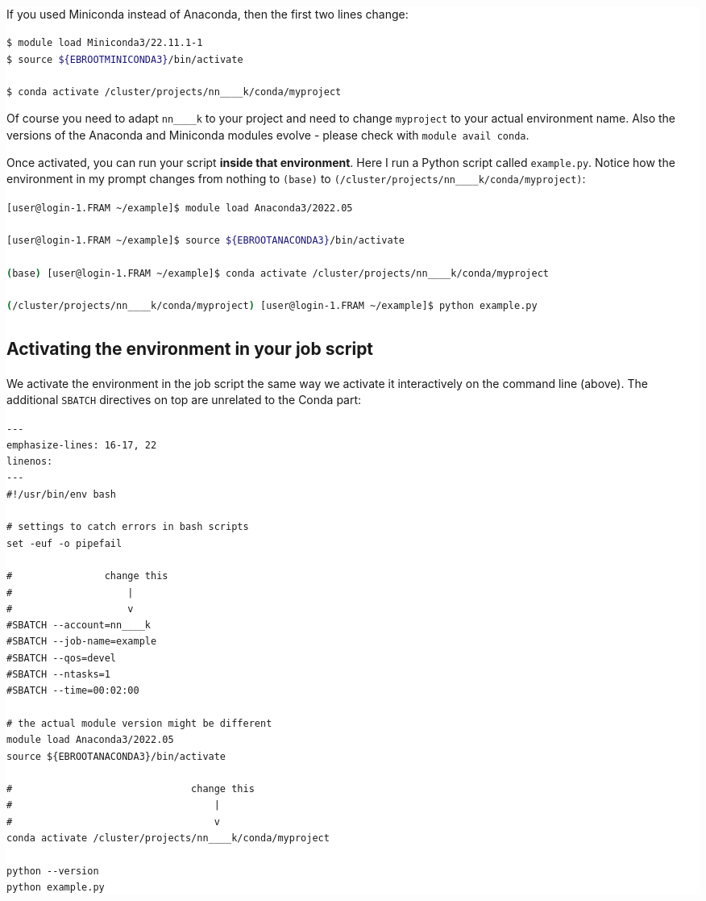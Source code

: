 If you used Miniconda instead of Anaconda, then the first two lines change:
```bash
$ module load Miniconda3/22.11.1-1
$ source ${EBROOTMINICONDA3}/bin/activate

$ conda activate /cluster/projects/nn____k/conda/myproject
```

Of course you need to adapt `nn____k` to your project and need to change
`myproject` to your actual environment name. Also the versions of the Anaconda
and Miniconda modules evolve - please check with `module avail conda`.

Once activated, you can run your script **inside that environment**. Here I run
a Python script called `example.py`. Notice how the environment in my prompt
changes from nothing to `(base)` to
`(/cluster/projects/nn____k/conda/myproject)`:
```bash
[user@login-1.FRAM ~/example]$ module load Anaconda3/2022.05

[user@login-1.FRAM ~/example]$ source ${EBROOTANACONDA3}/bin/activate

(base) [user@login-1.FRAM ~/example]$ conda activate /cluster/projects/nn____k/conda/myproject

(/cluster/projects/nn____k/conda/myproject) [user@login-1.FRAM ~/example]$ python example.py
```


## Activating the environment in your job script

We activate the environment in the job script the same way we activate it
interactively on the command line (above). The additional `SBATCH`
directives on top are unrelated to the Conda part:
```{code-block} bash
---
emphasize-lines: 16-17, 22
linenos:
---
#!/usr/bin/env bash

# settings to catch errors in bash scripts
set -euf -o pipefail

#                change this
#                    |
#                    v
#SBATCH --account=nn____k
#SBATCH --job-name=example
#SBATCH --qos=devel
#SBATCH --ntasks=1
#SBATCH --time=00:02:00

# the actual module version might be different
module load Anaconda3/2022.05
source ${EBROOTANACONDA3}/bin/activate

#                               change this
#                                   |
#                                   v
conda activate /cluster/projects/nn____k/conda/myproject

python --version
python example.py
```
